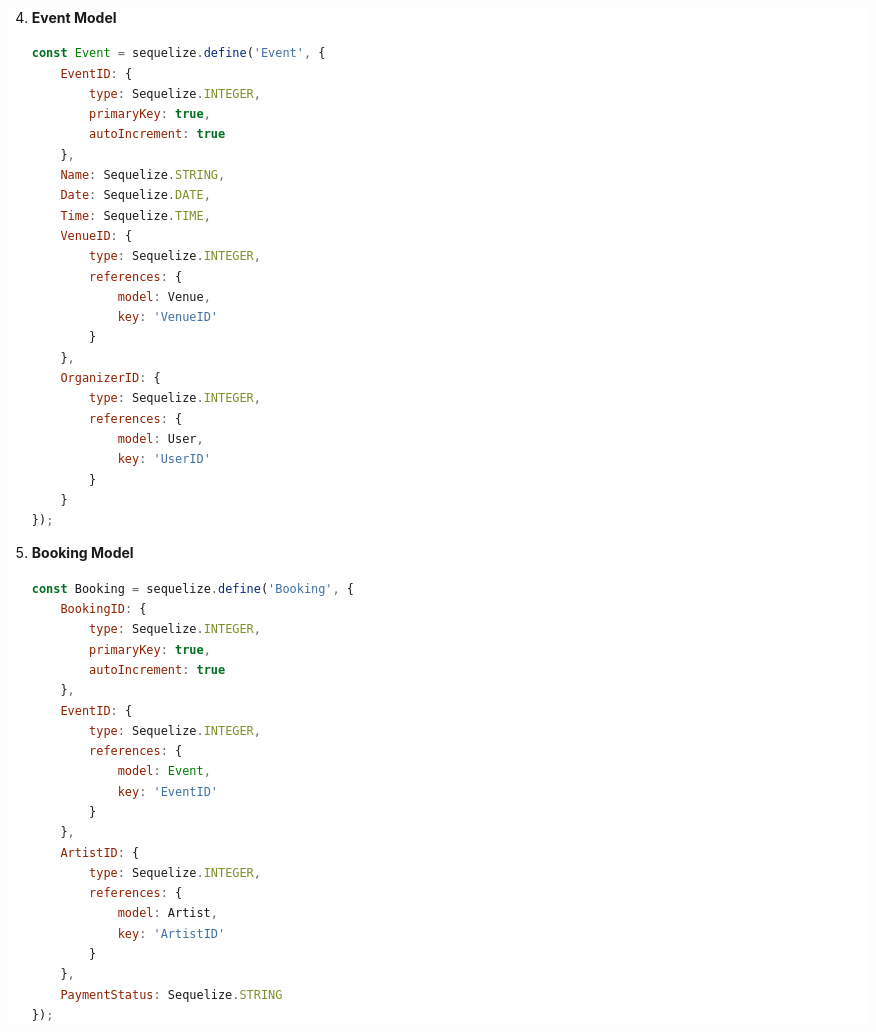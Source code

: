 4. **Event Model**
   ```javascript
   const Event = sequelize.define('Event', {
       EventID: {
           type: Sequelize.INTEGER,
           primaryKey: true,
           autoIncrement: true
       },
       Name: Sequelize.STRING,
       Date: Sequelize.DATE,
       Time: Sequelize.TIME,
       VenueID: {
           type: Sequelize.INTEGER,
           references: {
               model: Venue,
               key: 'VenueID'
           }
       },
       OrganizerID: {
           type: Sequelize.INTEGER,
           references: {
               model: User,
               key: 'UserID'
           }
       }
   });
   ```

5. **Booking Model**
   ```javascript
   const Booking = sequelize.define('Booking', {
       BookingID: {
           type: Sequelize.INTEGER,
           primaryKey: true,
           autoIncrement: true
       },
       EventID: {
           type: Sequelize.INTEGER,
           references: {
               model: Event,
               key: 'EventID'
           }
       },
       ArtistID: {
           type: Sequelize.INTEGER,
           references: {
               model: Artist,
               key: 'ArtistID'
           }
       },
       PaymentStatus: Sequelize.STRING
   });
   ```
